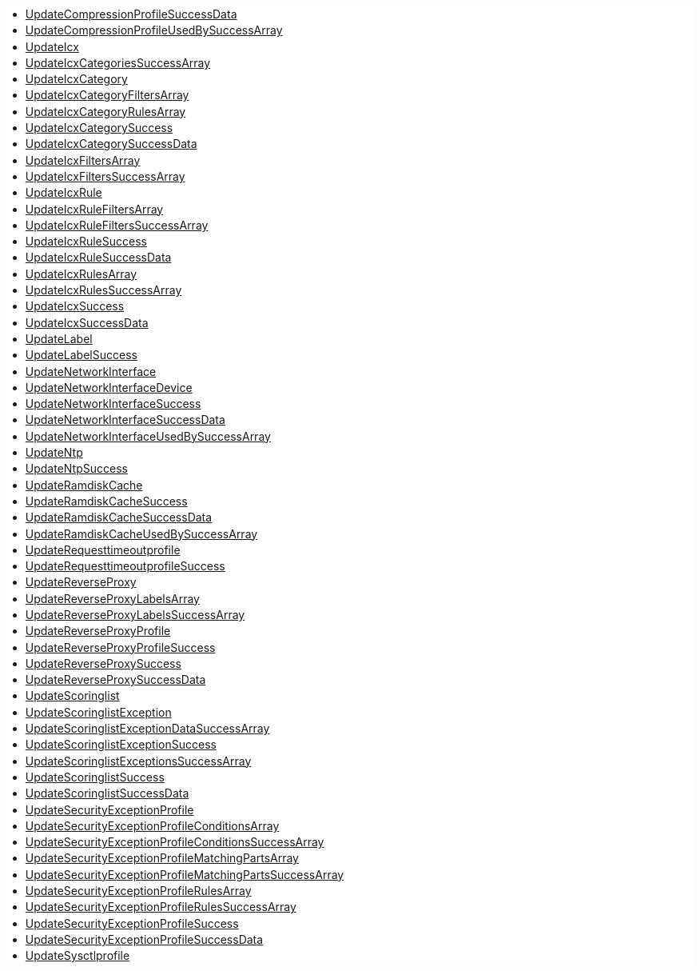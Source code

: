  - [UpdateCompressionProfileSuccessData](docs/UpdateCompressionProfileSuccessData.md)
 - [UpdateCompressionProfileUsedBySuccessArray](docs/UpdateCompressionProfileUsedBySuccessArray.md)
 - [UpdateIcx](docs/UpdateIcx.md)
 - [UpdateIcxCategoriesSuccessArray](docs/UpdateIcxCategoriesSuccessArray.md)
 - [UpdateIcxCategory](docs/UpdateIcxCategory.md)
 - [UpdateIcxCategoryFiltersArray](docs/UpdateIcxCategoryFiltersArray.md)
 - [UpdateIcxCategoryRulesArray](docs/UpdateIcxCategoryRulesArray.md)
 - [UpdateIcxCategorySuccess](docs/UpdateIcxCategorySuccess.md)
 - [UpdateIcxCategorySuccessData](docs/UpdateIcxCategorySuccessData.md)
 - [UpdateIcxFiltersArray](docs/UpdateIcxFiltersArray.md)
 - [UpdateIcxFiltersSuccessArray](docs/UpdateIcxFiltersSuccessArray.md)
 - [UpdateIcxRule](docs/UpdateIcxRule.md)
 - [UpdateIcxRuleFiltersArray](docs/UpdateIcxRuleFiltersArray.md)
 - [UpdateIcxRuleFiltersSuccessArray](docs/UpdateIcxRuleFiltersSuccessArray.md)
 - [UpdateIcxRuleSuccess](docs/UpdateIcxRuleSuccess.md)
 - [UpdateIcxRuleSuccessData](docs/UpdateIcxRuleSuccessData.md)
 - [UpdateIcxRulesArray](docs/UpdateIcxRulesArray.md)
 - [UpdateIcxRulesSuccessArray](docs/UpdateIcxRulesSuccessArray.md)
 - [UpdateIcxSuccess](docs/UpdateIcxSuccess.md)
 - [UpdateIcxSuccessData](docs/UpdateIcxSuccessData.md)
 - [UpdateLabel](docs/UpdateLabel.md)
 - [UpdateLabelSuccess](docs/UpdateLabelSuccess.md)
 - [UpdateNetworkInterface](docs/UpdateNetworkInterface.md)
 - [UpdateNetworkInterfaceDevice](docs/UpdateNetworkInterfaceDevice.md)
 - [UpdateNetworkInterfaceSuccess](docs/UpdateNetworkInterfaceSuccess.md)
 - [UpdateNetworkInterfaceSuccessData](docs/UpdateNetworkInterfaceSuccessData.md)
 - [UpdateNetworkInterfaceUsedBySuccessArray](docs/UpdateNetworkInterfaceUsedBySuccessArray.md)
 - [UpdateNtp](docs/UpdateNtp.md)
 - [UpdateNtpSuccess](docs/UpdateNtpSuccess.md)
 - [UpdateRamdiskCache](docs/UpdateRamdiskCache.md)
 - [UpdateRamdiskCacheSuccess](docs/UpdateRamdiskCacheSuccess.md)
 - [UpdateRamdiskCacheSuccessData](docs/UpdateRamdiskCacheSuccessData.md)
 - [UpdateRamdiskCacheUsedBySuccessArray](docs/UpdateRamdiskCacheUsedBySuccessArray.md)
 - [UpdateRequesttimeoutprofile](docs/UpdateRequesttimeoutprofile.md)
 - [UpdateRequesttimeoutprofileSuccess](docs/UpdateRequesttimeoutprofileSuccess.md)
 - [UpdateReverseProxy](docs/UpdateReverseProxy.md)
 - [UpdateReverseProxyLabelsArray](docs/UpdateReverseProxyLabelsArray.md)
 - [UpdateReverseProxyLabelsSuccessArray](docs/UpdateReverseProxyLabelsSuccessArray.md)
 - [UpdateReverseProxyProfile](docs/UpdateReverseProxyProfile.md)
 - [UpdateReverseProxyProfileSuccess](docs/UpdateReverseProxyProfileSuccess.md)
 - [UpdateReverseProxySuccess](docs/UpdateReverseProxySuccess.md)
 - [UpdateReverseProxySuccessData](docs/UpdateReverseProxySuccessData.md)
 - [UpdateScoringlist](docs/UpdateScoringlist.md)
 - [UpdateScoringlistException](docs/UpdateScoringlistException.md)
 - [UpdateScoringlistExceptionDataSuccessArray](docs/UpdateScoringlistExceptionDataSuccessArray.md)
 - [UpdateScoringlistExceptionSuccess](docs/UpdateScoringlistExceptionSuccess.md)
 - [UpdateScoringlistExceptionsSuccessArray](docs/UpdateScoringlistExceptionsSuccessArray.md)
 - [UpdateScoringlistSuccess](docs/UpdateScoringlistSuccess.md)
 - [UpdateScoringlistSuccessData](docs/UpdateScoringlistSuccessData.md)
 - [UpdateSecurityExceptionProfile](docs/UpdateSecurityExceptionProfile.md)
 - [UpdateSecurityExceptionProfileConditionsArray](docs/UpdateSecurityExceptionProfileConditionsArray.md)
 - [UpdateSecurityExceptionProfileConditionsSuccessArray](docs/UpdateSecurityExceptionProfileConditionsSuccessArray.md)
 - [UpdateSecurityExceptionProfileMatchingPartsArray](docs/UpdateSecurityExceptionProfileMatchingPartsArray.md)
 - [UpdateSecurityExceptionProfileMatchingPartsSuccessArray](docs/UpdateSecurityExceptionProfileMatchingPartsSuccessArray.md)
 - [UpdateSecurityExceptionProfileRulesArray](docs/UpdateSecurityExceptionProfileRulesArray.md)
 - [UpdateSecurityExceptionProfileRulesSuccessArray](docs/UpdateSecurityExceptionProfileRulesSuccessArray.md)
 - [UpdateSecurityExceptionProfileSuccess](docs/UpdateSecurityExceptionProfileSuccess.md)
 - [UpdateSecurityExceptionProfileSuccessData](docs/UpdateSecurityExceptionProfileSuccessData.md)
 - [UpdateSysctlprofile](docs/UpdateSysctlprofile.md)